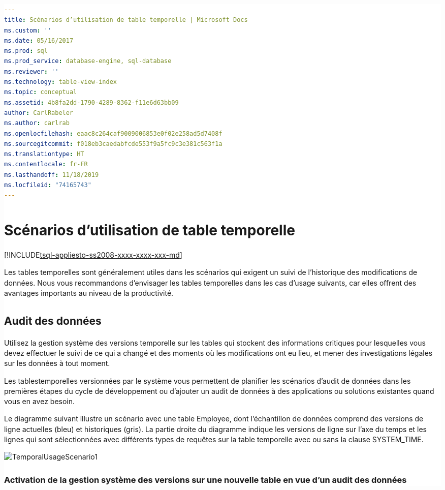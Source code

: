 ```yaml
---
title: Scénarios d’utilisation de table temporelle | Microsoft Docs
ms.custom: ''
ms.date: 05/16/2017
ms.prod: sql
ms.prod_service: database-engine, sql-database
ms.reviewer: ''
ms.technology: table-view-index
ms.topic: conceptual
ms.assetid: 4b8fa2dd-1790-4289-8362-f11e6d63bb09
author: CarlRabeler
ms.author: carlrab
ms.openlocfilehash: eaac8c264caf9009006853e0f02e258ad5d7408f
ms.sourcegitcommit: f018eb3caedabfcde553f9a5fc9c3e381c563f1a
ms.translationtype: HT
ms.contentlocale: fr-FR
ms.lasthandoff: 11/18/2019
ms.locfileid: "74165743"
---
```

# <a name="temporal-table-usage-scenarios"></a>Scénarios d’utilisation de table temporelle

[!INCLUDE[tsql-appliesto-ss2008-xxxx-xxxx-xxx-md](../../includes/tsql-appliesto-ss2008-xxxx-xxxx-xxx-md.md)]

Les tables temporelles sont généralement utiles dans les scénarios qui exigent un suivi de l’historique des modifications de données. Nous vous recommandons d’envisager les tables temporelles dans les cas d’usage suivants, car elles offrent des avantages importants au niveau de la productivité.

## <a name="data-audit"></a>Audit des données

Utilisez la gestion système des versions temporelle sur les tables qui stockent des informations critiques pour lesquelles vous devez effectuer le suivi de ce qui a changé et des moments où les modifications ont eu lieu, et mener des investigations légales sur les données à tout moment.

Les tablestemporelles versionnées par le système vous permettent de planifier les scénarios d’audit de données dans les premières étapes du cycle de développement ou d’ajouter un audit de données à des applications ou solutions existantes quand vous en avez besoin.

Le diagramme suivant illustre un scénario avec une table Employee, dont l’échantillon de données comprend des versions de ligne actuelles (bleu) et historiques (gris).
La partie droite du diagramme indique les versions de ligne sur l’axe du temps et les lignes qui sont sélectionnées avec différents types de requêtes sur la table temporelle avec ou sans la clause SYSTEM_TIME.

![TemporalUsageScenario1](../../relational-databases/tables/media/temporalusagescenario1.png "TemporalUsageScenario1")

### <a name="enabling-system-versioning-on-a-new-table-for-data-audit"></a>Activation de la gestion système des versions sur une nouvelle table en vue d’un audit des données
